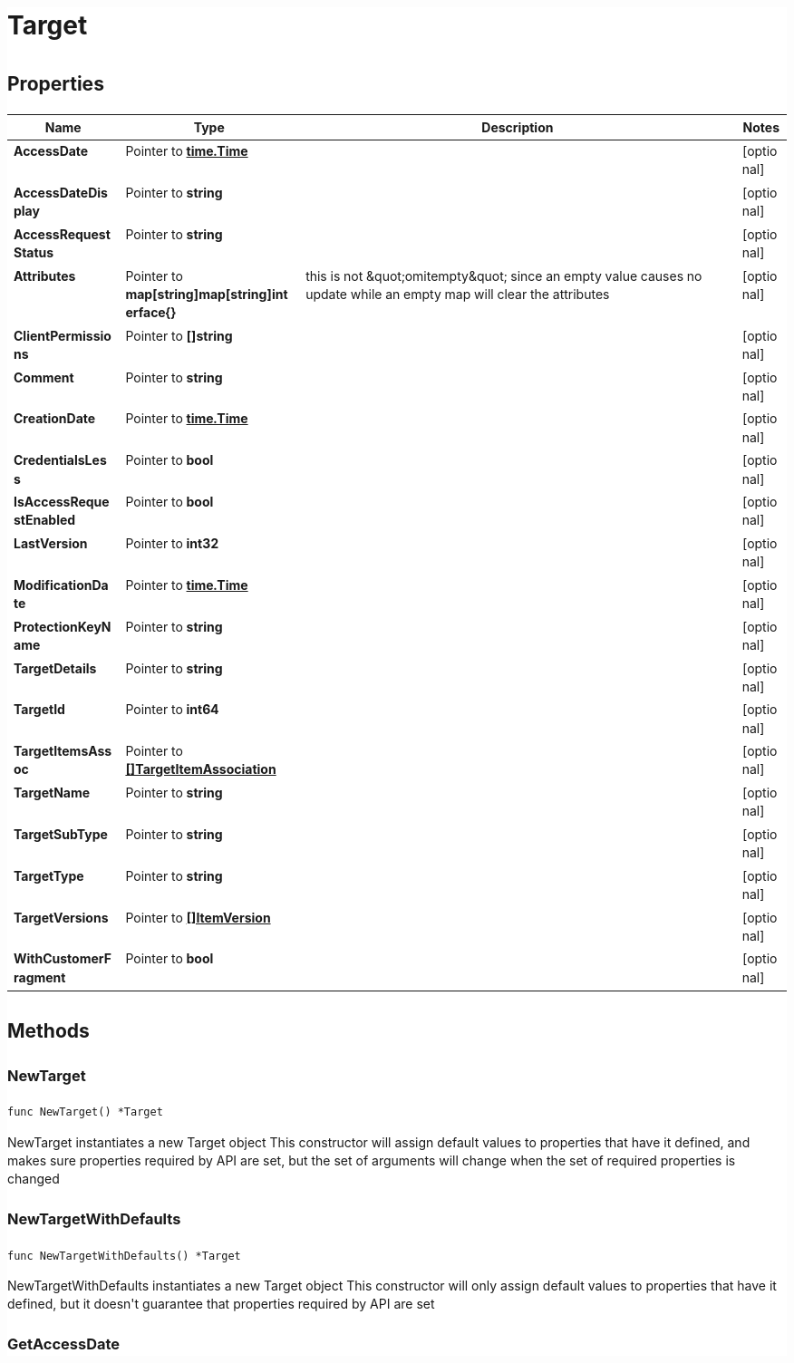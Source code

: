 # Target

## Properties

Name | Type | Description | Notes
------------ | ------------- | ------------- | -------------
**AccessDate** | Pointer to [**time.Time**](time.Time.md) |  | [optional] 
**AccessDateDisplay** | Pointer to **string** |  | [optional] 
**AccessRequestStatus** | Pointer to **string** |  | [optional] 
**Attributes** | Pointer to **map[string]map[string]interface{}** | this is not \&quot;omitempty\&quot; since an empty value causes no update while an empty map will clear the attributes | [optional] 
**ClientPermissions** | Pointer to **[]string** |  | [optional] 
**Comment** | Pointer to **string** |  | [optional] 
**CreationDate** | Pointer to [**time.Time**](time.Time.md) |  | [optional] 
**CredentialsLess** | Pointer to **bool** |  | [optional] 
**IsAccessRequestEnabled** | Pointer to **bool** |  | [optional] 
**LastVersion** | Pointer to **int32** |  | [optional] 
**ModificationDate** | Pointer to [**time.Time**](time.Time.md) |  | [optional] 
**ProtectionKeyName** | Pointer to **string** |  | [optional] 
**TargetDetails** | Pointer to **string** |  | [optional] 
**TargetId** | Pointer to **int64** |  | [optional] 
**TargetItemsAssoc** | Pointer to [**[]TargetItemAssociation**](TargetItemAssociation.md) |  | [optional] 
**TargetName** | Pointer to **string** |  | [optional] 
**TargetSubType** | Pointer to **string** |  | [optional] 
**TargetType** | Pointer to **string** |  | [optional] 
**TargetVersions** | Pointer to [**[]ItemVersion**](ItemVersion.md) |  | [optional] 
**WithCustomerFragment** | Pointer to **bool** |  | [optional] 

## Methods

### NewTarget

`func NewTarget() *Target`

NewTarget instantiates a new Target object
This constructor will assign default values to properties that have it defined,
and makes sure properties required by API are set, but the set of arguments
will change when the set of required properties is changed

### NewTargetWithDefaults

`func NewTargetWithDefaults() *Target`

NewTargetWithDefaults instantiates a new Target object
This constructor will only assign default values to properties that have it defined,
but it doesn't guarantee that properties required by API are set

### GetAccessDate
